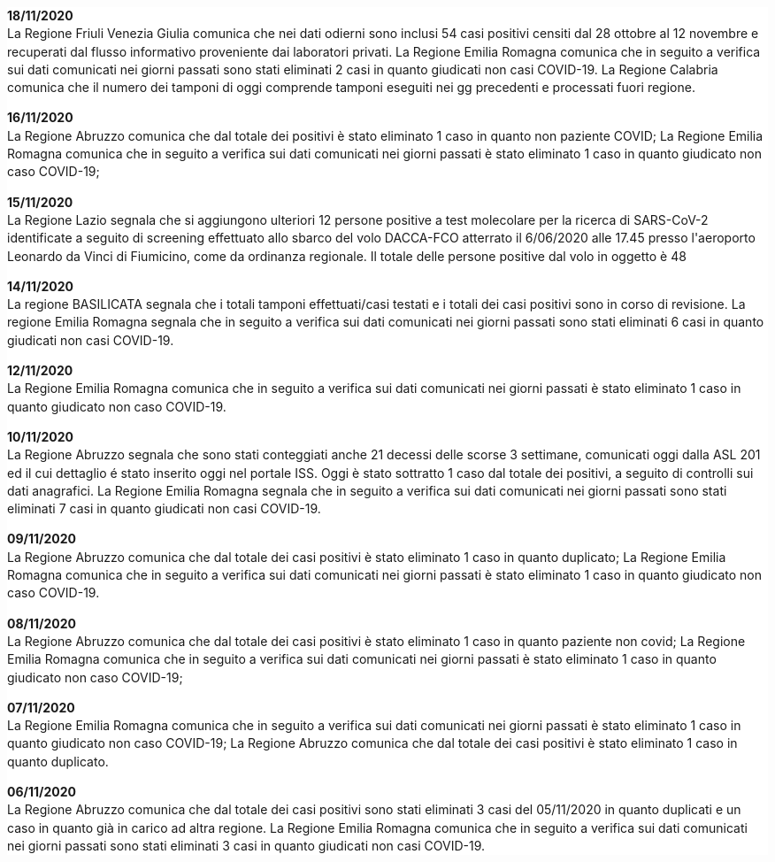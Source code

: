 <b>18/11/2020</b><br>
La Regione Friuli Venezia Giulia comunica che nei dati odierni sono inclusi 54 casi positivi censiti dal 28 ottobre al 12 novembre e recuperati dal flusso informativo proveniente dai laboratori privati. La Regione Emilia Romagna comunica che in seguito a verifica sui dati comunicati nei giorni passati sono stati eliminati 2 casi in quanto giudicati non casi COVID-19. La Regione Calabria comunica che il numero dei tamponi di oggi comprende tamponi eseguiti nei gg precedenti e processati fuori regione.

<b>16/11/2020</b><br>
La Regione Abruzzo comunica che dal totale dei positivi è stato eliminato 1 caso in quanto non paziente COVID; La Regione Emilia Romagna comunica che in seguito a verifica sui dati comunicati nei giorni passati è stato eliminato 1 caso in quanto giudicato non caso COVID-19;

<b>15/11/2020</b><br>
La Regione Lazio segnala che si aggiungono ulteriori 12 persone positive a test molecolare per la ricerca di SARS-CoV-2 identificate a seguito di screening effettuato allo sbarco del volo DACCA-FCO atterrato il 6/06/2020 alle 17.45 presso l'aeroporto Leonardo da Vinci di Fiumicino, come da ordinanza regionale. Il totale delle persone positive dal volo in oggetto è 48

<b>14/11/2020</b><br>
La regione BASILICATA segnala che i totali tamponi effettuati/casi testati e i totali dei casi positivi sono in corso di revisione. La regione Emilia Romagna segnala che in seguito a verifica sui dati comunicati nei giorni passati sono stati eliminati 6 casi in quanto giudicati non casi COVID-19.

<b>12/11/2020</b><br>
La Regione Emilia Romagna comunica che in seguito a verifica sui dati comunicati nei giorni passati è stato eliminato 1 caso in quanto giudicato non caso COVID-19.

<b>10/11/2020</b><br>
La Regione Abruzzo segnala che sono stati conteggiati anche 21 decessi delle scorse 3 settimane, comunicati oggi dalla ASL 201 ed il cui dettaglio é stato inserito oggi nel portale ISS. Oggi è stato sottratto 1 caso dal totale dei positivi, a seguito di controlli sui dati anagrafici. La Regione Emilia Romagna segnala che in seguito a verifica sui dati comunicati nei giorni passati sono stati eliminati 7 casi in quanto giudicati non casi COVID-19.

<b>09/11/2020</b><br>
La Regione Abruzzo comunica che dal totale dei casi positivi è stato eliminato 1 caso in quanto duplicato; La Regione Emilia Romagna comunica che in seguito a verifica sui dati comunicati nei giorni passati è stato eliminato 1 caso in quanto giudicato non caso COVID-19.

<b>08/11/2020</b><br>
La Regione Abruzzo comunica che dal totale dei casi positivi è stato eliminato 1 caso in quanto paziente non covid; La Regione Emilia Romagna comunica che in seguito a verifica sui dati comunicati nei giorni passati è stato eliminato 1 caso in quanto giudicato non caso COVID-19;

<b>07/11/2020</b><br>
La Regione Emilia Romagna comunica che in seguito a verifica sui dati comunicati nei giorni passati è stato eliminato 1 caso in quanto giudicato non caso COVID-19; La Regione Abruzzo comunica che dal totale dei casi positivi è stato eliminato 1 caso in quanto duplicato.

<b>06/11/2020</b><br>
La Regione Abruzzo comunica che dal totale dei casi positivi sono stati eliminati 3 casi del 05/11/2020 in quanto duplicati e un caso in quanto già in carico ad altra regione. La Regione Emilia Romagna comunica che in seguito a verifica sui dati comunicati nei giorni passati sono stati eliminati 3 casi in quanto giudicati non casi COVID-19.
